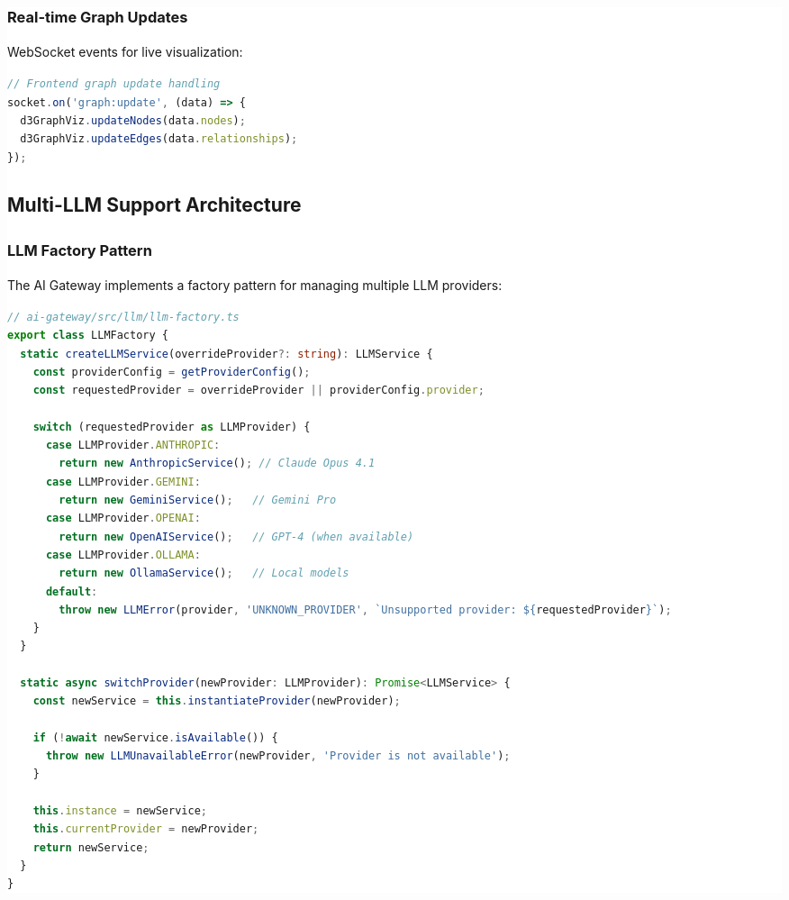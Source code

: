 ### Real-time Graph Updates
WebSocket events for live visualization:

```typescript
// Frontend graph update handling  
socket.on('graph:update', (data) => {
  d3GraphViz.updateNodes(data.nodes);
  d3GraphViz.updateEdges(data.relationships);
});
```

## Multi-LLM Support Architecture

### LLM Factory Pattern
The AI Gateway implements a factory pattern for managing multiple LLM providers:

```typescript
// ai-gateway/src/llm/llm-factory.ts
export class LLMFactory {
  static createLLMService(overrideProvider?: string): LLMService {
    const providerConfig = getProviderConfig();
    const requestedProvider = overrideProvider || providerConfig.provider;

    switch (requestedProvider as LLMProvider) {
      case LLMProvider.ANTHROPIC:
        return new AnthropicService(); // Claude Opus 4.1
      case LLMProvider.GEMINI:
        return new GeminiService();   // Gemini Pro
      case LLMProvider.OPENAI:
        return new OpenAIService();   // GPT-4 (when available)
      case LLMProvider.OLLAMA:
        return new OllamaService();   // Local models
      default:
        throw new LLMError(provider, 'UNKNOWN_PROVIDER', `Unsupported provider: ${requestedProvider}`);
    }
  }

  static async switchProvider(newProvider: LLMProvider): Promise<LLMService> {
    const newService = this.instantiateProvider(newProvider);
    
    if (!await newService.isAvailable()) {
      throw new LLMUnavailableError(newProvider, 'Provider is not available');
    }

    this.instance = newService;
    this.currentProvider = newProvider;
    return newService;
  }
}
```
